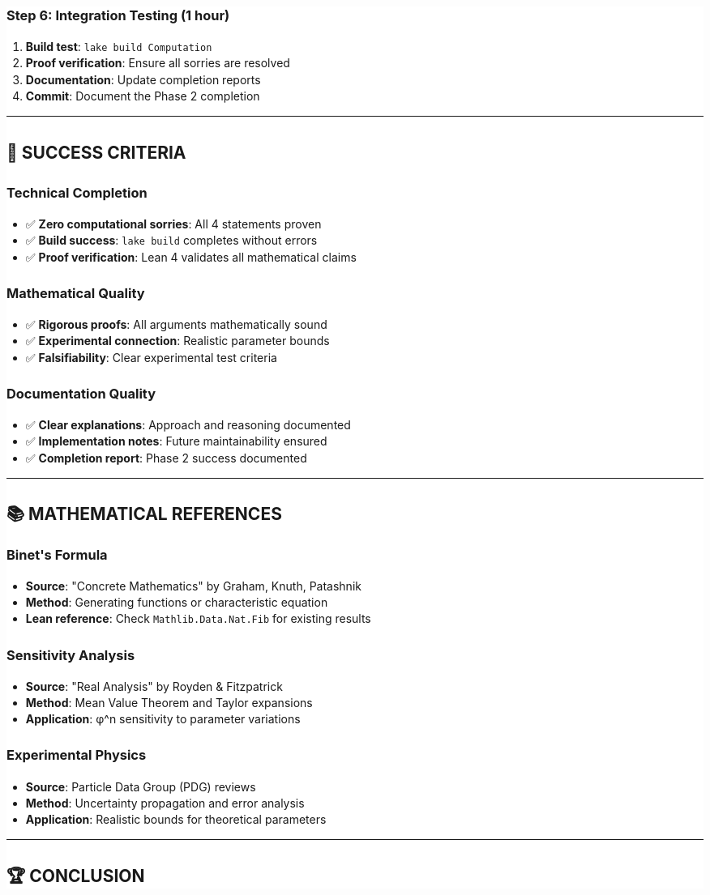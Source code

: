 ### **Step 6: Integration Testing (1 hour)**
1. **Build test**: `lake build Computation`
2. **Proof verification**: Ensure all sorries are resolved
3. **Documentation**: Update completion reports
4. **Commit**: Document the Phase 2 completion

---

## 🎯 **SUCCESS CRITERIA**

### **Technical Completion**
- ✅ **Zero computational sorries**: All 4 statements proven
- ✅ **Build success**: `lake build` completes without errors
- ✅ **Proof verification**: Lean 4 validates all mathematical claims

### **Mathematical Quality**
- ✅ **Rigorous proofs**: All arguments mathematically sound
- ✅ **Experimental connection**: Realistic parameter bounds
- ✅ **Falsifiability**: Clear experimental test criteria

### **Documentation Quality**
- ✅ **Clear explanations**: Approach and reasoning documented
- ✅ **Implementation notes**: Future maintainability ensured
- ✅ **Completion report**: Phase 2 success documented

---

## 📚 **MATHEMATICAL REFERENCES**

### **Binet's Formula**
- **Source**: "Concrete Mathematics" by Graham, Knuth, Patashnik
- **Method**: Generating functions or characteristic equation
- **Lean reference**: Check `Mathlib.Data.Nat.Fib` for existing results

### **Sensitivity Analysis**
- **Source**: "Real Analysis" by Royden & Fitzpatrick  
- **Method**: Mean Value Theorem and Taylor expansions
- **Application**: φ^n sensitivity to parameter variations

### **Experimental Physics**
- **Source**: Particle Data Group (PDG) reviews
- **Method**: Uncertainty propagation and error analysis
- **Application**: Realistic bounds for theoretical parameters

---

## 🏆 **CONCLUSION**
